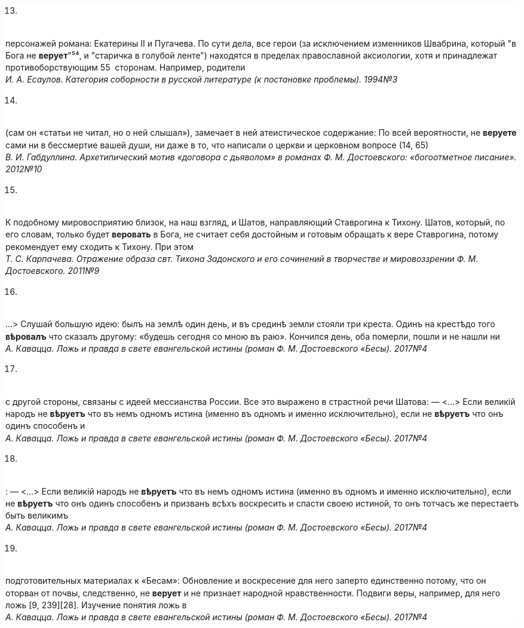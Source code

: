 13.
<br> персонажей романа: Екатерины II и Пугачева.
  По сути дела, все герои (за исключением изменников Швабрина, который "в
  Бога не **верует**"⁵⁴, и "старичка в голубой ленте") находятся в пределах
  православной аксиологии, хотя и принадлежат противоборствующим
  55
   сторонам. Например, родители 
<br> *И. А. Есаулов. Категория соборности в русской литературе (к постановке проблемы). 1994№3* 

14.
<br> (сам он
    «статьи не читал, но о ней слышал»), замечает в ней атеистическое
    содержание:
    По всей вероятности, не **веруете** сами ни в бессмертие вашей души, ни
    даже в то, что написали о церкви и церковном вопросе (14, 65)
<br> *В. И. Габдуллина. Архетипический мотив «договора с дьяволом» в романах Ф. М. Достоевского: «богоотметное писание». 2012№10* 

15.
<br>К подобному мировосприятию близок, на наш взгляд, и Шатов, направляющий
  Ставрогина к Тихону. Шатов, который, по его словам, только будет
  **веровать** в Бога, не считает себя достойным и готовым обращать к вере
  Ставрогина, потому рекомендует ему сходить к Тихону. При этом
<br> *Т. С. Карпачева. Отражение образа свт. Тихона Задонского и его сочинений в творчестве и мировоззрении Ф. М. Достоевского. 2011№9* 

16.
<br>...> Слушай большую идею: былъ на землѣ один день, и въ срединѣ
    земли стояли три креста. Одинъ на крестѣдо того **вѣровалъ** что сказалъ
    другому: «будешь сегодня со мною въ раю». Кончился день, оба померли,
    пошли и не нашли ни 
<br> *А. Кавацца. Ложь и правда в свете евангельской истины (роман Ф. М. Достоевского «Бесы). 2017№4* 

17.
<br>с другой стороны,
  связаны с идеей мессианства России. Все это выражено в страстной речи
  Шатова:
    — <...> Если великiй народъ не **вѣруетъ** что въ немъ одномъ истина
    (именно въ одномъ и именно исключительно), если не **вѣруетъ** что онъ
    одинъ способенъ и
<br> *А. Кавацца. Ложь и правда в свете евангельской истины (роман Ф. М. Достоевского «Бесы). 2017№4* 

18.
<br>:
    — <...> Если великiй народъ не **вѣруетъ** что въ немъ одномъ истина
    (именно въ одномъ и именно исключительно), если не **вѣруетъ** что онъ
    одинъ способенъ и призванъ всѣхъ воскресить и спасти своею истиной, то
    онъ тотчасъ же перестаетъ быть великимъ
<br> *А. Кавацца. Ложь и правда в свете евангельской истины (роман Ф. М. Достоевского «Бесы). 2017№4* 

19.
<br>подготовительных материалах к «Бесам»:
    Обновление и воскресение для него заперто единственно потому, что он
    оторван от почвы, следственно, не **верует** и не признает народной
    нравственности. Подвиги веры, например, для него ложь [9, 239][28].
  Изучение понятия ложь в 
<br> *А. Кавацца. Ложь и правда в свете евангельской истины (роман Ф. М. Достоевского «Бесы). 2017№4* 
